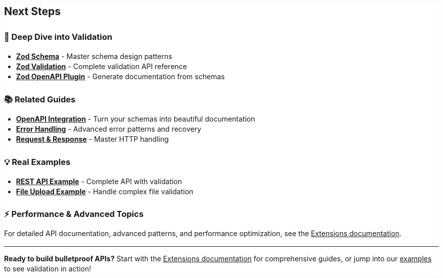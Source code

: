 ## Next Steps

### 🔧 Deep Dive into Validation

- **[Zod Schema](/en/extensions/zod-schema)** - Master schema design patterns
- **[Zod Validation](/en/extensions/zod-validation)** - Complete validation API reference
- **[Zod OpenAPI Plugin](/en/extensions/zod-openapi-plugin)** - Generate documentation from schemas

### 📚 Related Guides

- **[OpenAPI Integration](/en/guide/openapi)** - Turn your schemas into beautiful documentation
- **[Error Handling](/en/guide/error-handling)** - Advanced error patterns and recovery
- **[Request & Response](/en/guide/request-response)** - Master HTTP handling

### 💡 Real Examples

- **[REST API Example](/en/examples/rest-api)** - Complete API with validation
- **[File Upload Example](/en/examples/file-upload)** - Handle complex file validation

### ⚡ Performance & Advanced Topics

For detailed API documentation, advanced patterns, and performance optimization, see the [Extensions documentation](/en/extensions/).

---

**Ready to build bulletproof APIs?** Start with the [Extensions documentation](/en/extensions/zod-schema) for comprehensive guides, or jump into our [examples](/en/examples/) to see validation in action!
